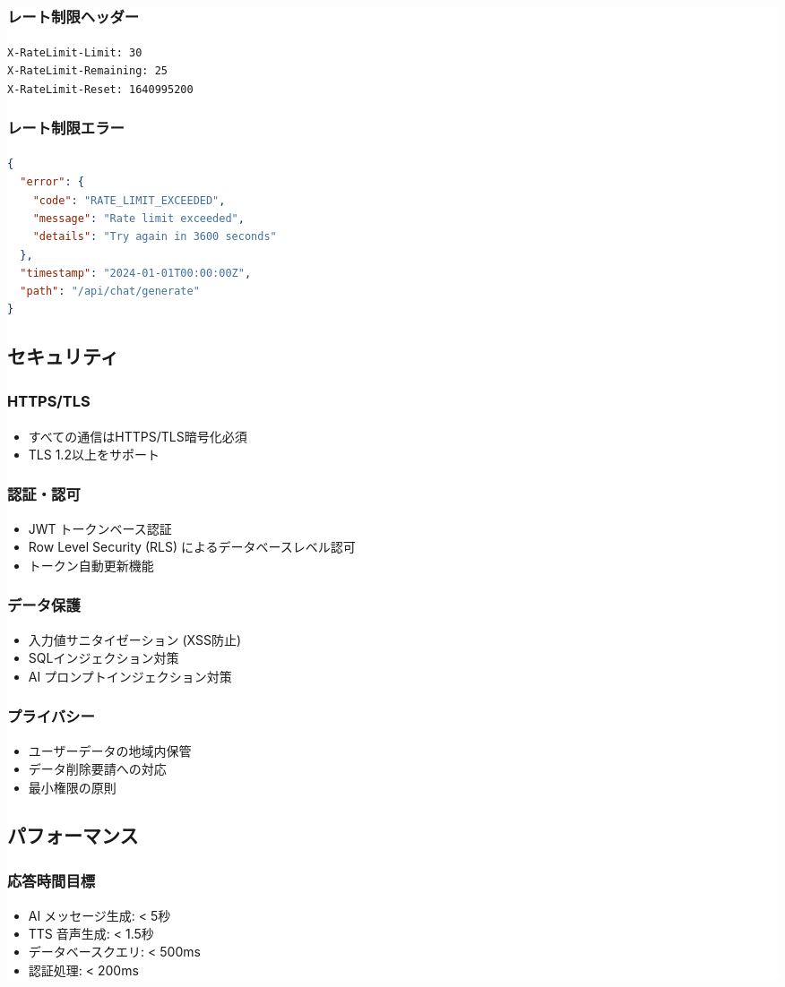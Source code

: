 ### レート制限ヘッダー

```http
X-RateLimit-Limit: 30
X-RateLimit-Remaining: 25
X-RateLimit-Reset: 1640995200
```

### レート制限エラー

```json
{
  "error": {
    "code": "RATE_LIMIT_EXCEEDED",
    "message": "Rate limit exceeded",
    "details": "Try again in 3600 seconds"
  },
  "timestamp": "2024-01-01T00:00:00Z",
  "path": "/api/chat/generate"
}
```

## セキュリティ

### HTTPS/TLS
- すべての通信はHTTPS/TLS暗号化必須
- TLS 1.2以上をサポート

### 認証・認可
- JWT トークンベース認証
- Row Level Security (RLS) によるデータベースレベル認可
- トークン自動更新機能

### データ保護
- 入力値サニタイゼーション (XSS防止)
- SQLインジェクション対策
- AI プロンプトインジェクション対策

### プライバシー
- ユーザーデータの地域内保管
- データ削除要請への対応
- 最小権限の原則

## パフォーマンス

### 応答時間目標
- AI メッセージ生成: < 5秒
- TTS 音声生成: < 1.5秒
- データベースクエリ: < 500ms
- 認証処理: < 200ms
